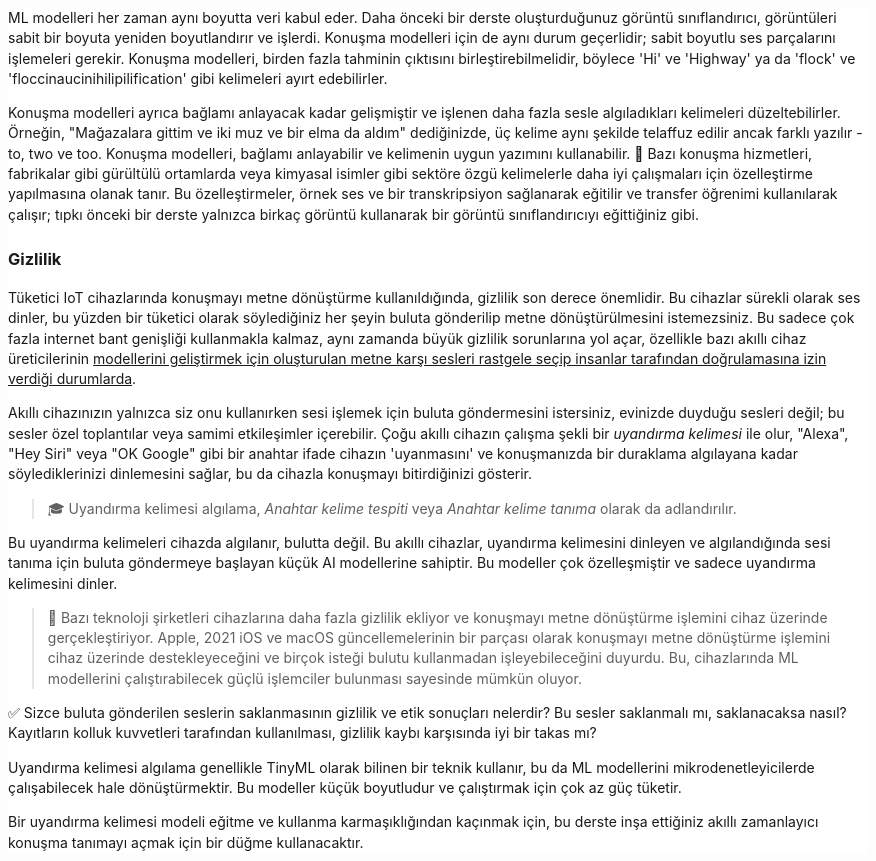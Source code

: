 ML modelleri her zaman aynı boyutta veri kabul eder. Daha önceki bir derste oluşturduğunuz görüntü sınıflandırıcı, görüntüleri sabit bir boyuta yeniden boyutlandırır ve işlerdi. Konuşma modelleri için de aynı durum geçerlidir; sabit boyutlu ses parçalarını işlemeleri gerekir. Konuşma modelleri, birden fazla tahminin çıktısını birleştirebilmelidir, böylece 'Hi' ve 'Highway' ya da 'flock' ve 'floccinaucinihilipilification' gibi kelimeleri ayırt edebilirler.

Konuşma modelleri ayrıca bağlamı anlayacak kadar gelişmiştir ve işlenen daha fazla sesle algıladıkları kelimeleri düzeltebilirler. Örneğin, "Mağazalara gittim ve iki muz ve bir elma da aldım" dediğinizde, üç kelime aynı şekilde telaffuz edilir ancak farklı yazılır - to, two ve too. Konuşma modelleri, bağlamı anlayabilir ve kelimenin uygun yazımını kullanabilir.
💁 Bazı konuşma hizmetleri, fabrikalar gibi gürültülü ortamlarda veya kimyasal isimler gibi sektöre özgü kelimelerle daha iyi çalışmaları için özelleştirme yapılmasına olanak tanır. Bu özelleştirmeler, örnek ses ve bir transkripsiyon sağlanarak eğitilir ve transfer öğrenimi kullanılarak çalışır; tıpkı önceki bir derste yalnızca birkaç görüntü kullanarak bir görüntü sınıflandırıcıyı eğittiğiniz gibi.
### Gizlilik

Tüketici IoT cihazlarında konuşmayı metne dönüştürme kullanıldığında, gizlilik son derece önemlidir. Bu cihazlar sürekli olarak ses dinler, bu yüzden bir tüketici olarak söylediğiniz her şeyin buluta gönderilip metne dönüştürülmesini istemezsiniz. Bu sadece çok fazla internet bant genişliği kullanmakla kalmaz, aynı zamanda büyük gizlilik sorunlarına yol açar, özellikle bazı akıllı cihaz üreticilerinin [modellerini geliştirmek için oluşturulan metne karşı sesleri rastgele seçip insanlar tarafından doğrulamasına izin verdiği durumlarda](https://www.theverge.com/2019/4/10/18305378/amazon-alexa-ai-voice-assistant-annotation-listen-private-recordings).

Akıllı cihazınızın yalnızca siz onu kullanırken sesi işlemek için buluta göndermesini istersiniz, evinizde duyduğu sesleri değil; bu sesler özel toplantılar veya samimi etkileşimler içerebilir. Çoğu akıllı cihazın çalışma şekli bir *uyandırma kelimesi* ile olur, "Alexa", "Hey Siri" veya "OK Google" gibi bir anahtar ifade cihazın 'uyanmasını' ve konuşmanızda bir duraklama algılayana kadar söylediklerinizi dinlemesini sağlar, bu da cihazla konuşmayı bitirdiğinizi gösterir.

> 🎓 Uyandırma kelimesi algılama, *Anahtar kelime tespiti* veya *Anahtar kelime tanıma* olarak da adlandırılır.

Bu uyandırma kelimeleri cihazda algılanır, bulutta değil. Bu akıllı cihazlar, uyandırma kelimesini dinleyen ve algılandığında sesi tanıma için buluta göndermeye başlayan küçük AI modellerine sahiptir. Bu modeller çok özelleşmiştir ve sadece uyandırma kelimesini dinler.

> 💁 Bazı teknoloji şirketleri cihazlarına daha fazla gizlilik ekliyor ve konuşmayı metne dönüştürme işlemini cihaz üzerinde gerçekleştiriyor. Apple, 2021 iOS ve macOS güncellemelerinin bir parçası olarak konuşmayı metne dönüştürme işlemini cihaz üzerinde destekleyeceğini ve birçok isteği bulutu kullanmadan işleyebileceğini duyurdu. Bu, cihazlarında ML modellerini çalıştırabilecek güçlü işlemciler bulunması sayesinde mümkün oluyor.

✅ Sizce buluta gönderilen seslerin saklanmasının gizlilik ve etik sonuçları nelerdir? Bu sesler saklanmalı mı, saklanacaksa nasıl? Kayıtların kolluk kuvvetleri tarafından kullanılması, gizlilik kaybı karşısında iyi bir takas mı?

Uyandırma kelimesi algılama genellikle TinyML olarak bilinen bir teknik kullanır, bu da ML modellerini mikrodenetleyicilerde çalışabilecek hale dönüştürmektir. Bu modeller küçük boyutludur ve çalıştırmak için çok az güç tüketir.

Bir uyandırma kelimesi modeli eğitme ve kullanma karmaşıklığından kaçınmak için, bu derste inşa ettiğiniz akıllı zamanlayıcı konuşma tanımayı açmak için bir düğme kullanacaktır.
